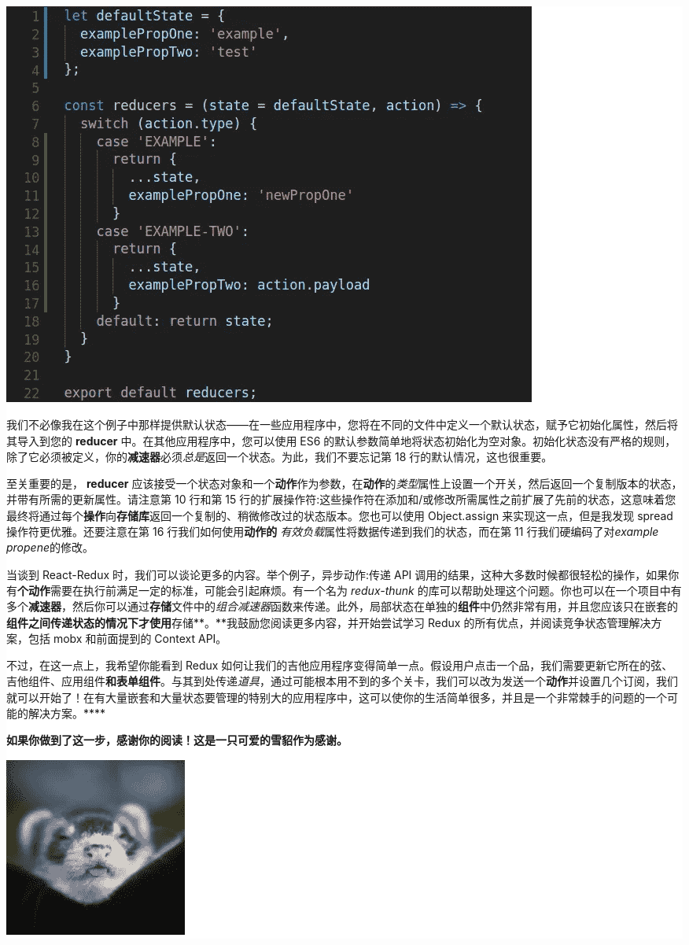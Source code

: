![](img/464e703591fc11d457a7fac712ebcf63.png)

我们不必像我在这个例子中那样提供默认状态——在一些应用程序中，您将在不同的文件中定义一个默认状态，赋予它初始化属性，然后将其导入到您的 **reducer** 中。在其他应用程序中，您可以使用 ES6 的默认参数简单地将状态初始化为空对象。初始化状态没有严格的规则，除了它必须被定义，你的**减速器**必须*总是*返回一个状态。为此，我们不要忘记第 18 行的默认情况，这也很重要。

至关重要的是， **reducer** 应该接受一个状态对象和一个**动作**作为参数，在**动作**的*类型*属性上设置一个开关，然后返回一个复制版本的状态，并带有所需的更新属性。请注意第 10 行和第 15 行的扩展操作符:这些操作符在添加和/或修改所需属性之前扩展了先前的状态，这意味着您最终将通过每个**操作**向**存储库**返回一个复制的、稍微修改过的状态版本。您也可以使用 Object.assign 来实现这一点，但是我发现 spread 操作符更优雅。还要注意在第 16 行我们如何使用**动作的** *有效负载*属性将数据传递到我们的状态，而在第 11 行我们硬编码了对*example propene*的修改。

当谈到 React-Redux 时，我们可以谈论更多的内容。举个例子，异步动作:传递 API 调用的结果，这种大多数时候都很轻松的操作，如果你有**个动作**需要在执行前满足一定的标准，可能会引起麻烦。有一个名为 *redux-thunk* 的库可以帮助处理这个问题。你也可以在一个项目中有多个**减速器**，然后你可以通过**存储**文件中的*组合减速器*函数来传递。此外，局部状态在单独的**组件**中仍然非常有用，并且您应该只在嵌套的**组件之间传递状态的情况下才使用**存储**。**我鼓励您阅读更多内容，并开始尝试学习 Redux 的所有优点，并阅读竞争状态管理解决方案，包括 mobx 和前面提到的 Context API。

不过，在这一点上，我希望你能看到 Redux 如何让我们的吉他应用程序变得简单一点。假设用户点击一个品，我们需要更新它所在的弦、吉他组件、应用组件**和表单组件**。与其到处传递*道具*，通过可能根本用不到的多个关卡，我们可以改为发送一个**动作**并设置几个订阅，我们就可以开始了！在有大量嵌套和大量状态要管理的特别大的应用程序中，这可以使你的生活简单很多，并且是一个非常棘手的问题的一个可能的解决方案。****

**如果你做到了这一步，感谢你的阅读！这是一只可爱的雪貂作为感谢。**

**![](img/8a57da9dc2e1228b5a55031c09d2799d.png)**